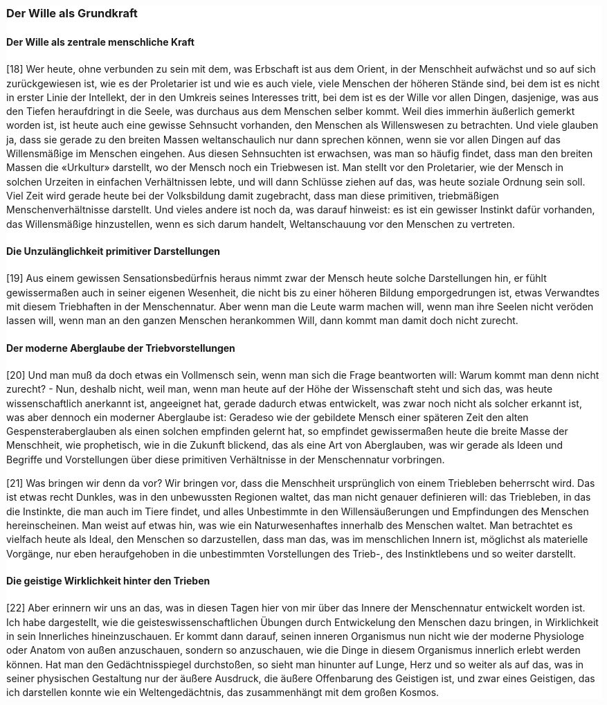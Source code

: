 ### Der Wille als Grundkraft

#### Der Wille als zentrale menschliche Kraft

[18] Wer heute, ohne verbunden zu sein mit dem, was Erbschaft ist aus dem Orient, in der Menschheit aufwächst und so auf sich zurückgewiesen ist, wie es der Proletarier ist und wie es auch viele, viele Menschen der höheren Stände sind, bei dem ist es nicht in erster Linie der Intellekt, der in den Umkreis seines Interesses tritt, bei dem ist es der Wille vor allen Dingen, dasjenige, was aus den Tiefen heraufdringt in die Seele, was durchaus aus dem Menschen selber kommt. Weil dies immerhin äußerlich gemerkt worden ist, ist heute auch eine gewisse Sehnsucht vorhanden, den Menschen als Willenswesen zu betrachten. Und viele glauben ja, dass sie gerade zu den breiten Massen weltanschaulich nur dann sprechen können, wenn sie vor allen Dingen auf das Willensmäßige im Menschen eingehen. Aus diesen Sehnsuchten ist erwachsen, was man so häufig findet, dass man den breiten Massen die «Urkultur» darstellt, wo der Mensch noch ein Triebwesen ist. Man stellt vor den Proletarier, wie der Mensch in solchen Urzeiten in einfachen Verhältnissen lebte, und will dann Schlüsse ziehen auf das, was heute soziale Ordnung sein soll. Viel Zeit wird gerade heute bei der Volksbildung damit zugebracht, dass man diese primitiven, triebmäßigen Menschenverhältnisse darstellt. Und vieles andere ist noch da, was darauf hinweist: es ist ein gewisser Instinkt dafür vorhanden, das Willensmäßige hinzustellen, wenn es sich darum handelt, Weltanschauung vor den Menschen zu vertreten.

#### Die Unzulänglichkeit primitiver Darstellungen

[19] Aus einem gewissen Sensationsbedürfnis heraus nimmt zwar der Mensch heute solche Darstellungen hin, er fühlt gewissermaßen auch in seiner eigenen Wesenheit, die nicht bis zu einer höheren Bildung emporgedrungen ist, etwas Verwandtes mit diesem Triebhaften in der Menschennatur. Aber wenn man die Leute warm machen will, wenn man ihre Seelen nicht veröden lassen will, wenn man an den ganzen Menschen herankommen Will, dann kommt man damit doch nicht zurecht.

#### Der moderne Aberglaube der Triebvorstellungen

[20] Und man muß da doch etwas ein Vollmensch sein, wenn man sich die Frage beantworten will: Warum kommt man denn nicht zurecht? - Nun, deshalb nicht, weil man, wenn man heute auf der Höhe der Wissenschaft steht und sich das, was heute wissenschaftlich anerkannt ist, angeeignet hat, gerade dadurch etwas entwickelt, was zwar noch nicht als solcher erkannt ist, was aber dennoch ein moderner Aberglaube ist: Geradeso wie der gebildete Mensch einer späteren Zeit den alten Gespensteraberglauben als einen solchen empfinden gelernt hat, so empfindet gewissermaßen heute die breite Masse der Menschheit, wie prophetisch, wie in die Zukunft blickend, das als eine Art von Aberglauben, was wir gerade als Ideen und Begriffe und Vorstellungen über diese primitiven Verhältnisse in der Menschennatur vorbringen.

[21] Was bringen wir denn da vor? Wir bringen vor, dass die Menschheit ursprünglich von einem Triebleben beherrscht wird. Das ist etwas recht Dunkles, was in den unbewussten Regionen waltet, das man nicht genauer definieren will: das Triebleben, in das die Instinkte, die man auch im Tiere findet, und alles Unbestimmte in den Willensäußerungen und Empfindungen des Menschen hereinscheinen. Man weist auf etwas hin, was wie ein Naturwesenhaftes innerhalb des Menschen waltet. Man betrachtet es vielfach heute als Ideal, den Menschen so darzustellen, dass man das, was im menschlichen Innern ist, möglichst als materielle Vorgänge, nur eben heraufgehoben in die unbestimmten Vorstellungen des Trieb-, des Instinktlebens und so weiter darstellt.

#### Die geistige Wirklichkeit hinter den Trieben

[22] Aber erinnern wir uns an das, was in diesen Tagen hier von mir über das Innere der Menschennatur entwickelt worden ist. Ich habe dargestellt, wie die geisteswissenschaftlichen Übungen durch Entwickelung den Menschen dazu bringen, in Wirklichkeit in sein Innerliches hineinzuschauen. Er kommt dann darauf, seinen inneren Organismus nun nicht wie der moderne Physiologe oder Anatom von außen anzuschauen, sondern so anzuschauen, wie die Dinge in diesem Organismus innerlich erlebt werden können. Hat man den Gedächtnisspiegel durchstoßen, so sieht man hinunter auf Lunge, Herz und so weiter als auf das, was in seiner physischen Gestaltung nur der äußere Ausdruck, die äußere Offenbarung des Geistigen ist, und zwar eines Geistigen, das ich darstellen konnte wie ein Weltengedächtnis, das zusammenhängt mit dem großen Kosmos.

